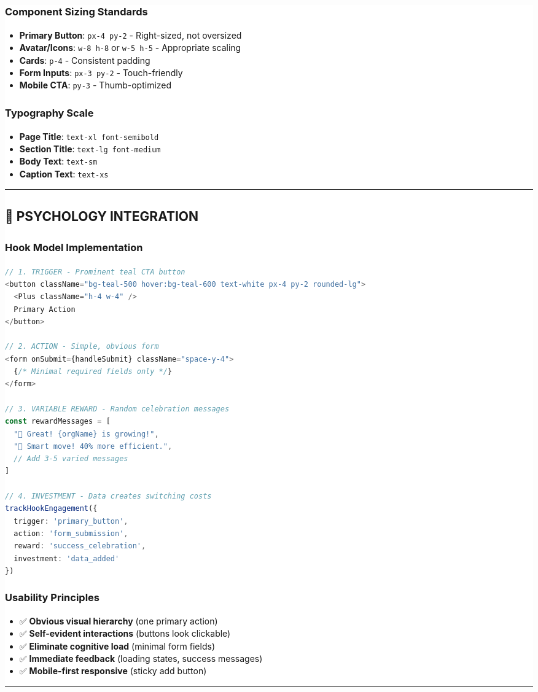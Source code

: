 ### **Component Sizing Standards**
- **Primary Button**: `px-4 py-2` - Right-sized, not oversized
- **Avatar/Icons**: `w-8 h-8` or `w-5 h-5` - Appropriate scaling
- **Cards**: `p-4` - Consistent padding  
- **Form Inputs**: `px-3 py-2` - Touch-friendly
- **Mobile CTA**: `py-3` - Thumb-optimized

### **Typography Scale**
- **Page Title**: `text-xl font-semibold`
- **Section Title**: `text-lg font-medium`  
- **Body Text**: `text-sm`
- **Caption Text**: `text-xs`

---

## 🧠 PSYCHOLOGY INTEGRATION

### **Hook Model Implementation**
```typescript
// 1. TRIGGER - Prominent teal CTA button
<button className="bg-teal-500 hover:bg-teal-600 text-white px-4 py-2 rounded-lg">
  <Plus className="h-4 w-4" />
  Primary Action
</button>

// 2. ACTION - Simple, obvious form
<form onSubmit={handleSubmit} className="space-y-4">
  {/* Minimal required fields only */}
</form>

// 3. VARIABLE REWARD - Random celebration messages
const rewardMessages = [
  "🎉 Great! {orgName} is growing!",
  "💪 Smart move! 40% more efficient.",
  // Add 3-5 varied messages
]

// 4. INVESTMENT - Data creates switching costs
trackHookEngagement({
  trigger: 'primary_button',
  action: 'form_submission', 
  reward: 'success_celebration',
  investment: 'data_added'
})
```

### **Usability Principles**
- ✅ **Obvious visual hierarchy** (one primary action)
- ✅ **Self-evident interactions** (buttons look clickable)
- ✅ **Eliminate cognitive load** (minimal form fields)
- ✅ **Immediate feedback** (loading states, success messages)
- ✅ **Mobile-first responsive** (sticky add button)

---